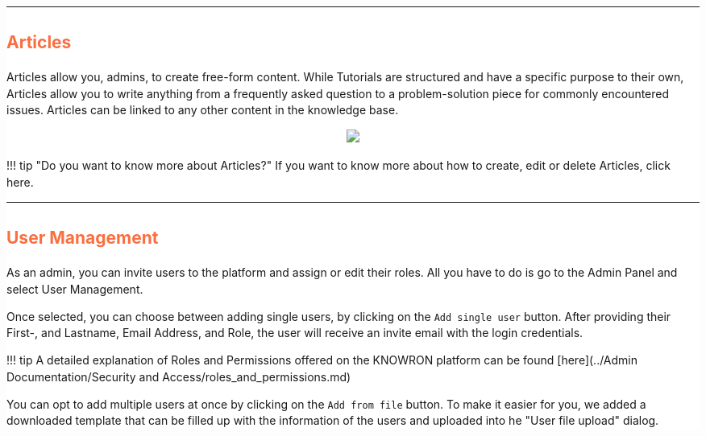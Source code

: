 
--- 

## <span style="color:#FA6E3F">**Articles** </span> 

Articles allow you, admins, to create free-form content. While Tutorials are structured and have a specific purpose to their own, Articles allow you to write anything from a frequently asked question to a problem-solution piece for commonly encountered issues. Articles can be linked to any other content in the knowledge base.


<p align="center"><img src="https://i.imgur.com/69qg47i.gif" width="70%"></p>

!!! tip "Do you want to know more about Articles?"
       If you want to know more about how to create, edit or delete Articles, click here. 
       

---

##  <span style="color:#FA6E3F">**User Management** <span>  


As an admin, you can invite users to the platform and assign or edit their roles. All you have to do is go to the Admin Panel and select User Management.


Once selected, you can choose between adding single users, by clicking on the `Add single user` button. After providing their First-, and Lastname, Email Address, and Role, the user will receive an invite email with the login credentials.


!!! tip
       A detailed explanation of Roles and Permissions offered on the KNOWRON platform can be found [here](../Admin Documentation/Security and Access/roles_and_permissions.md) 


You can opt to add multiple users at once by clicking on the `Add from file` button. To make it easier for you, we added a downloaded template that can be filled up with the information of the users and uploaded into he "User file upload" dialog.